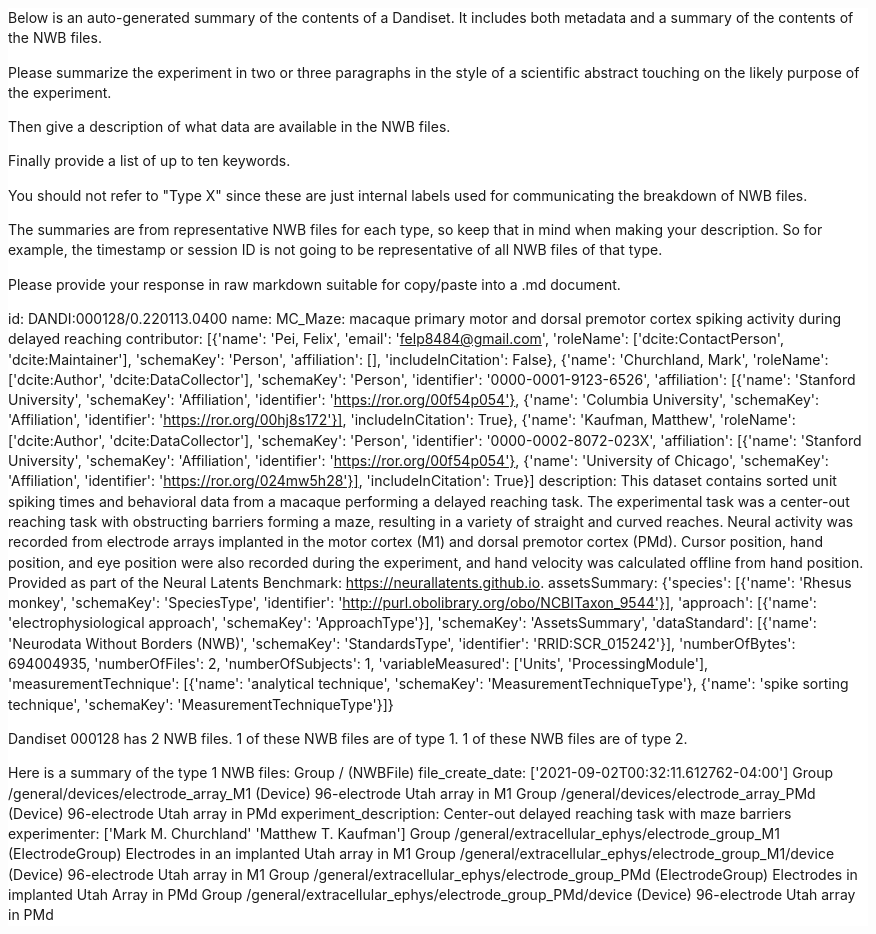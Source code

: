 
Below is an auto-generated summary of the contents of a Dandiset. It includes both metadata and a summary of the contents of the NWB files.

Please summarize the experiment in two or three paragraphs in the style of a scientific abstract touching on the likely purpose of the experiment.

Then give a description of what data are available in the NWB files.

Finally provide a list of up to ten keywords.

You should not refer to "Type X" since these are just internal labels used for communicating the breakdown of NWB files.

The summaries are from representative NWB files for each type, so keep that in mind when making your description. So for example, the timestamp or session ID is not going to be representative of all NWB files of that type.

Please provide your response in raw markdown suitable for copy/paste into a .md document.


id: DANDI:000128/0.220113.0400
name: MC_Maze: macaque primary motor and dorsal premotor cortex spiking activity during delayed reaching
contributor: [{'name': 'Pei, Felix', 'email': 'felp8484@gmail.com', 'roleName': ['dcite:ContactPerson', 'dcite:Maintainer'], 'schemaKey': 'Person', 'affiliation': [], 'includeInCitation': False}, {'name': 'Churchland, Mark', 'roleName': ['dcite:Author', 'dcite:DataCollector'], 'schemaKey': 'Person', 'identifier': '0000-0001-9123-6526', 'affiliation': [{'name': 'Stanford University', 'schemaKey': 'Affiliation', 'identifier': 'https://ror.org/00f54p054'}, {'name': 'Columbia University', 'schemaKey': 'Affiliation', 'identifier': 'https://ror.org/00hj8s172'}], 'includeInCitation': True}, {'name': 'Kaufman, Matthew', 'roleName': ['dcite:Author', 'dcite:DataCollector'], 'schemaKey': 'Person', 'identifier': '0000-0002-8072-023X', 'affiliation': [{'name': 'Stanford University', 'schemaKey': 'Affiliation', 'identifier': 'https://ror.org/00f54p054'}, {'name': 'University of Chicago', 'schemaKey': 'Affiliation', 'identifier': 'https://ror.org/024mw5h28'}], 'includeInCitation': True}]
description: This dataset contains sorted unit spiking times and behavioral data from a macaque performing a delayed reaching task. The experimental task was a center-out reaching task with obstructing barriers forming a maze, resulting in a variety of straight and curved reaches. Neural activity was recorded from electrode arrays implanted in the motor cortex (M1) and dorsal premotor cortex (PMd). Cursor position, hand position, and eye position were also recorded during the experiment, and hand velocity was calculated offline from hand position. Provided as part of the Neural Latents Benchmark: https://neurallatents.github.io.
assetsSummary: {'species': [{'name': 'Rhesus monkey', 'schemaKey': 'SpeciesType', 'identifier': 'http://purl.obolibrary.org/obo/NCBITaxon_9544'}], 'approach': [{'name': 'electrophysiological approach', 'schemaKey': 'ApproachType'}], 'schemaKey': 'AssetsSummary', 'dataStandard': [{'name': 'Neurodata Without Borders (NWB)', 'schemaKey': 'StandardsType', 'identifier': 'RRID:SCR_015242'}], 'numberOfBytes': 694004935, 'numberOfFiles': 2, 'numberOfSubjects': 1, 'variableMeasured': ['Units', 'ProcessingModule'], 'measurementTechnique': [{'name': 'analytical technique', 'schemaKey': 'MeasurementTechniqueType'}, {'name': 'spike sorting technique', 'schemaKey': 'MeasurementTechniqueType'}]}

Dandiset 000128 has 2 NWB files.
1 of these NWB files are of type 1.
1 of these NWB files are of type 2.


Here is a summary of the type 1 NWB files:
  Group / (NWBFile) 
  file_create_date: ['2021-09-02T00:32:11.612762-04:00']
  Group /general/devices/electrode_array_M1 (Device) 96-electrode Utah array in M1
  Group /general/devices/electrode_array_PMd (Device) 96-electrode Utah array in PMd
  experiment_description: Center-out delayed reaching task with maze barriers
  experimenter: ['Mark M. Churchland' 'Matthew T. Kaufman']
  Group /general/extracellular_ephys/electrode_group_M1 (ElectrodeGroup) Electrodes in an implanted Utah array in M1
  Group /general/extracellular_ephys/electrode_group_M1/device (Device) 96-electrode Utah array in M1
  Group /general/extracellular_ephys/electrode_group_PMd (ElectrodeGroup) Electrodes in implanted Utah Array in PMd
  Group /general/extracellular_ephys/electrode_group_PMd/device (Device) 96-electrode Utah array in PMd